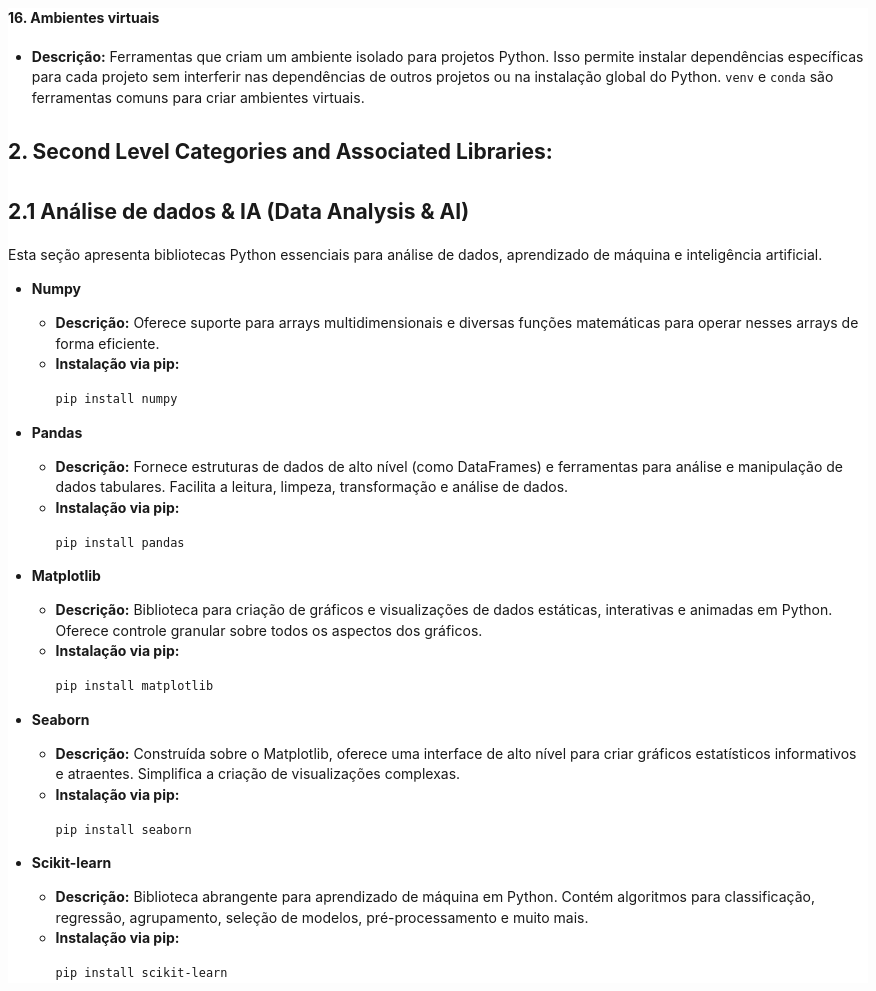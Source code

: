 #### 16. Ambientes virtuais

* **Descrição:** Ferramentas que criam um ambiente isolado para projetos Python. Isso permite instalar dependências específicas para cada projeto sem interferir nas dependências de outros projetos ou na instalação global do Python. `venv` e `conda` são ferramentas comuns para criar ambientes virtuais.

## 2. Second Level Categories and Associated Libraries:

## 2.1 Análise de dados & IA (Data Analysis & AI)

Esta seção apresenta bibliotecas Python essenciais para análise de dados, aprendizado de máquina e inteligência artificial.

- **Numpy**
    - **Descrição:** Oferece suporte para arrays multidimensionais e diversas funções matemáticas para operar nesses arrays de forma eficiente.
    - **Instalação via pip:**
      ```bash
      pip install numpy
      ```

- **Pandas**
    - **Descrição:** Fornece estruturas de dados de alto nível (como DataFrames) e ferramentas para análise e manipulação de dados tabulares. Facilita a leitura, limpeza, transformação e análise de dados.
    - **Instalação via pip:**
      ```bash
      pip install pandas
      ```

- **Matplotlib**
    - **Descrição:** Biblioteca para criação de gráficos e visualizações de dados estáticas, interativas e animadas em Python. Oferece controle granular sobre todos os aspectos dos gráficos.
    - **Instalação via pip:**
      ```bash
      pip install matplotlib
      ```

- **Seaborn**
    - **Descrição:** Construída sobre o Matplotlib, oferece uma interface de alto nível para criar gráficos estatísticos informativos e atraentes. Simplifica a criação de visualizações complexas.
    - **Instalação via pip:**
      ```bash
      pip install seaborn
      ```

- **Scikit-learn**
    - **Descrição:** Biblioteca abrangente para aprendizado de máquina em Python. Contém algoritmos para classificação, regressão, agrupamento, seleção de modelos, pré-processamento e muito mais.
    - **Instalação via pip:**
      ```bash
      pip install scikit-learn
      ```
